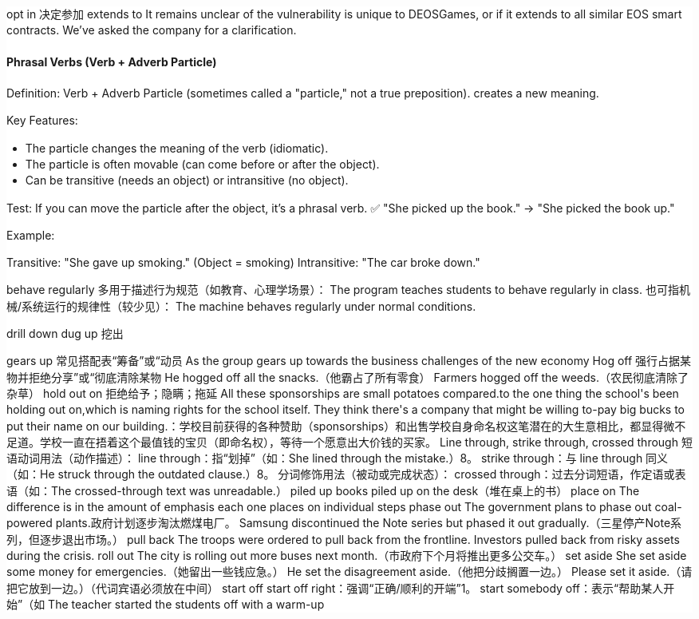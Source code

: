 opt in 决定参加
extends to
	It remains unclear of the vulnerability is unique to DEOSGames, or if it extends to all similar EOS smart contracts. We’ve asked the company for a clarification.

#### Phrasal Verbs (Verb + Adverb Particle)​​
​​Definition:​​ Verb + Adverb Particle (sometimes called a "particle," not a true preposition). creates a ​​new meaning​​.

Key Features:​​

- The particle ​​changes the meaning​​ of the verb (idiomatic).
- The particle is often ​​movable​​ (can come before or after the object).
- Can be ​​transitive​​ (needs an object) or ​​intransitive​​ (no object).

​​Test:​​ If you can ​​move the particle​​ after the object, it’s a phrasal verb.
✅ "She picked up the book." → "She picked the book up."

​​Example:​​

Transitive: "She ​​gave up​​ smoking." (Object = smoking)
Intransitive: "The car ​​broke down​​."

behave regularly 
	多用于描述行为规范（如教育、心理学场景）：
	The program teaches students to behave regularly in class.
	也可指机械/系统运行的规律性（较少见）：
	The machine behaves regularly under normal conditions.

drill down
dug up 挖出

gears up 常见搭配表“筹备”或“动员
	As the group gears up towards the business challenges of the new economy
Hog off 强行占据某物并拒绝分享”或“彻底清除某物
	He hogged off all the snacks.（他霸占了所有零食）
	Farmers hogged off the weeds.（农民彻底清除了杂草）
hold out on 拒绝给予；隐瞒；拖延​ 
	All these sponsorships are small potatoes compared.to the one thing the school's been holding out on,which is naming rights for the school itself. They think there's a company that might be willing to-pay big bucks to put their name on our building.：学校目前获得的各种赞助（sponsorships）和出售学校自身命名权这笔潜在的大生意相比，都显得微不足道。学校一直在捂着这个最值钱的宝贝（即命名权），等待一个愿意出大价钱的买家。
Line through, strike through, crossed through
	短语动词用法‌（动作描述）：
	line through：指“划掉”（如：She lined through the mistake.）8。
	strike through：与 line through 同义（如：He struck through the outdated clause.）8。
	‌分词修饰用法‌（被动或完成状态）：
	crossed through：过去分词短语，作定语或表语（如：The crossed-through text was unreadable.）
piled up
 books piled up on the desk（堆在桌上的书）
place on
	The difference is in the amount of emphasis each one places on individual steps
phase out
	The government plans to phase out coal-powered plants.政府计划逐步淘汰燃煤电厂。
	Samsung discontinued the Note series but phased it out gradually.（三星停产Note系列，但逐步退出市场。）
pull back
	The troops were ordered to ‌pull back‌ from the frontline.
	Investors ‌pulled back‌ from risky assets during the crisis.
roll out
	The city is rolling out more buses next month.（市政府下个月将推出更多公交车。）
set aside
	She set aside some money for emergencies.（她留出一些钱应急。）
	He set the disagreement aside.（他把分歧搁置一边。）
	Please set it aside.（请把它放到一边。）（代词宾语必须放在中间）
start off
	‌start off right‌：强调“正确/顺利的开端”1。
	‌start somebody off‌：表示“帮助某人开始”（如 The teacher started the students off with a warm-up